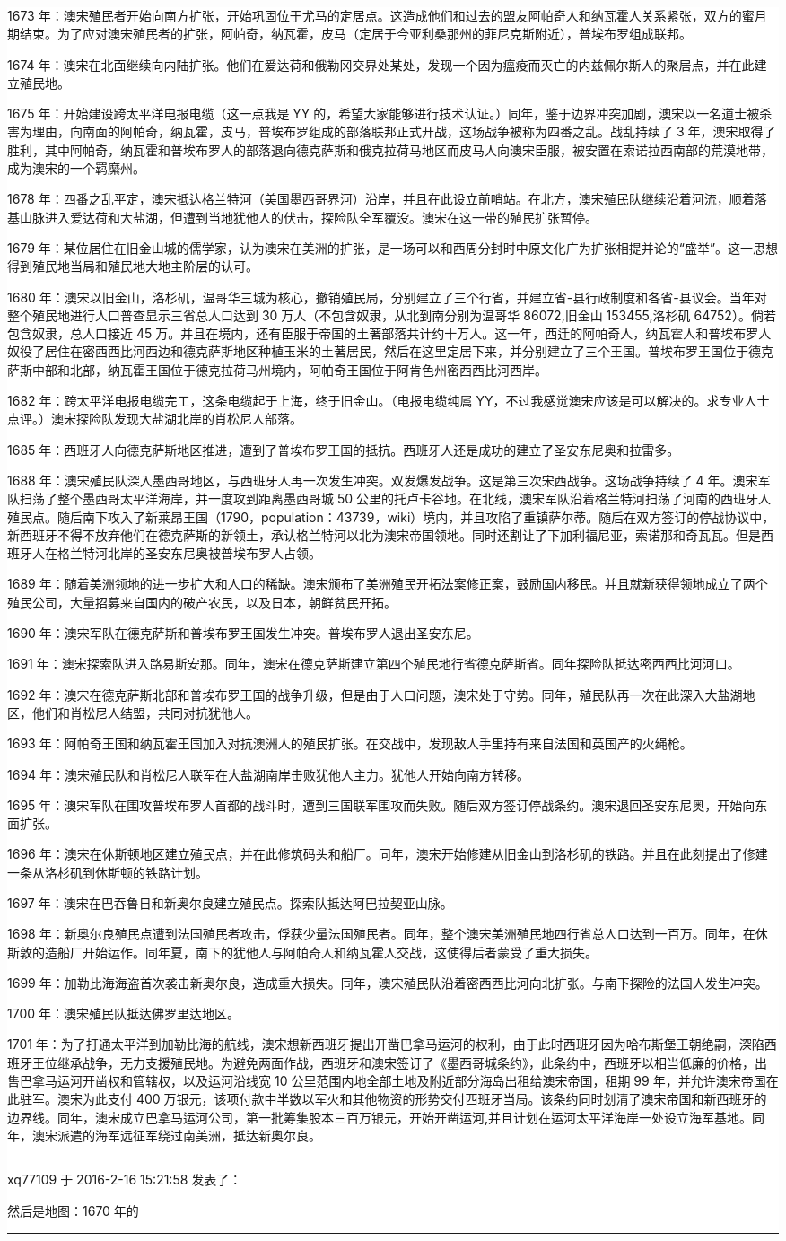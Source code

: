 1673 年：澳宋殖民者开始向南方扩张，开始巩固位于尤马的定居点。这造成他们和过去的盟友阿帕奇人和纳瓦霍人关系紧张，双方的蜜月期结束。为了应对澳宋殖民者的扩张，阿帕奇，纳瓦霍，皮马（定居于今亚利桑那州的菲尼克斯附近），普埃布罗组成联邦。

1674 年：澳宋在北面继续向内陆扩张。他们在爱达荷和俄勒冈交界处某处，发现一个因为瘟疫而灭亡的内兹佩尔斯人的聚居点，并在此建立殖民地。

1675 年：开始建设跨太平洋电报电缆（这一点我是 YY 的，希望大家能够进行技术认证。）同年，鉴于边界冲突加剧，澳宋以一名道士被杀害为理由，向南面的阿帕奇，纳瓦霍，皮马，普埃布罗组成的部落联邦正式开战，这场战争被称为四番之乱。战乱持续了 3 年，澳宋取得了胜利，其中阿帕奇，纳瓦霍和普埃布罗人的部落退向德克萨斯和俄克拉荷马地区而皮马人向澳宋臣服，被安置在索诺拉西南部的荒漠地带，成为澳宋的一个羁縻州。

1678 年：四番之乱平定，澳宋抵达格兰特河（美国墨西哥界河）沿岸，并且在此设立前哨站。在北方，澳宋殖民队继续沿着河流，顺着落基山脉进入爱达荷和大盐湖，但遭到当地犹他人的伏击，探险队全军覆没。澳宋在这一带的殖民扩张暂停。

1679 年：某位居住在旧金山城的儒学家，认为澳宋在美洲的扩张，是一场可以和西周分封时中原文化广为扩张相提并论的“盛举”。这一思想得到殖民地当局和殖民地大地主阶层的认可。

1680 年：澳宋以旧金山，洛杉矶，温哥华三城为核心，撤销殖民局，分别建立了三个行省，并建立省-县行政制度和各省-县议会。当年对整个殖民地进行人口普查显示三省总人口达到 30 万人（不包含奴隶，从北到南分别为温哥华 86072,旧金山 153455,洛杉矶 64752）。倘若包含奴隶，总人口接近 45 万。并且在境内，还有臣服于帝国的土著部落共计约十万人。这一年，西迁的阿帕奇人，纳瓦霍人和普埃布罗人奴役了居住在密西西比河西边和德克萨斯地区种植玉米的土著居民，然后在这里定居下来，并分别建立了三个王国。普埃布罗王国位于德克萨斯中部和北部，纳瓦霍王国位于德克拉荷马州境内，阿帕奇王国位于阿肯色州密西西比河西岸。

1682 年：跨太平洋电报电缆完工，这条电缆起于上海，终于旧金山。（电报电缆纯属 YY，不过我感觉澳宋应该是可以解决的。求专业人士点评。）澳宋探险队发现大盐湖北岸的肖松尼人部落。

1685 年：西班牙人向德克萨斯地区推进，遭到了普埃布罗王国的抵抗。西班牙人还是成功的建立了圣安东尼奥和拉雷多。

1688 年：澳宋殖民队深入墨西哥地区，与西班牙人再一次发生冲突。双发爆发战争。这是第三次宋西战争。这场战争持续了 4 年。澳宋军队扫荡了整个墨西哥太平洋海岸，并一度攻到距离墨西哥城 50 公里的托卢卡谷地。在北线，澳宋军队沿着格兰特河扫荡了河南的西班牙人殖民点。随后南下攻入了新莱昂王国（1790，population：43739，wiki）境内，并且攻陷了重镇萨尔蒂。随后在双方签订的停战协议中，新西班牙不得不放弃他们在德克萨斯的新领土，承认格兰特河以北为澳宋帝国领地。同时还割让了下加利福尼亚，索诺那和奇瓦瓦。但是西班牙人在格兰特河北岸的圣安东尼奥被普埃布罗人占领。

1689 年：随着美洲领地的进一步扩大和人口的稀缺。澳宋颁布了美洲殖民开拓法案修正案，鼓励国内移民。并且就新获得领地成立了两个殖民公司，大量招募来自国内的破产农民，以及日本，朝鲜贫民开拓。

1690 年：澳宋军队在德克萨斯和普埃布罗王国发生冲突。普埃布罗人退出圣安东尼。

1691 年：澳宋探索队进入路易斯安那。同年，澳宋在德克萨斯建立第四个殖民地行省德克萨斯省。同年探险队抵达密西西比河河口。

1692 年：澳宋在德克萨斯北部和普埃布罗王国的战争升级，但是由于人口问题，澳宋处于守势。同年，殖民队再一次在此深入大盐湖地区，他们和肖松尼人结盟，共同对抗犹他人。

1693 年：阿帕奇王国和纳瓦霍王国加入对抗澳洲人的殖民扩张。在交战中，发现敌人手里持有来自法国和英国产的火绳枪。

1694 年：澳宋殖民队和肖松尼人联军在大盐湖南岸击败犹他人主力。犹他人开始向南方转移。

1695 年：澳宋军队在围攻普埃布罗人首都的战斗时，遭到三国联军围攻而失败。随后双方签订停战条约。澳宋退回圣安东尼奥，开始向东面扩张。

1696 年：澳宋在休斯顿地区建立殖民点，并在此修筑码头和船厂。同年，澳宋开始修建从旧金山到洛杉矶的铁路。并且在此刻提出了修建一条从洛杉矶到休斯顿的铁路计划。

1697 年：澳宋在巴吞鲁日和新奥尔良建立殖民点。探索队抵达阿巴拉契亚山脉。

1698 年：新奥尔良殖民点遭到法国殖民者攻击，俘获少量法国殖民者。同年，整个澳宋美洲殖民地四行省总人口达到一百万。同年，在休斯敦的造船厂开始运作。同年夏，南下的犹他人与阿帕奇人和纳瓦霍人交战，这使得后者蒙受了重大损失。

1699 年：加勒比海海盗首次袭击新奥尔良，造成重大损失。同年，澳宋殖民队沿着密西西比河向北扩张。与南下探险的法国人发生冲突。

1700 年：澳宋殖民队抵达佛罗里达地区。

1701 年：为了打通太平洋到加勒比海的航线，澳宋想新西班牙提出开凿巴拿马运河的权利，由于此时西班牙因为哈布斯堡王朝绝嗣，深陷西班牙王位继承战争，无力支援殖民地。为避免两面作战，西班牙和澳宋签订了《墨西哥城条约》，此条约中，西班牙以相当低廉的价格，出售巴拿马运河开凿权和管辖权，以及运河沿线宽 10 公里范围内地全部土地及附近部分海岛出租给澳宋帝国，租期 99 年，并允许澳宋帝国在此驻军。澳宋为此支付 400 万银元，该项付款中半数以军火和其他物资的形势交付西班牙当局。该条约同时划清了澳宋帝国和新西班牙的边界线。同年，澳宋成立巴拿马运河公司，第一批筹集股本三百万银元，开始开凿运河,并且计划在运河太平洋海岸一处设立海军基地。同年，澳宋派遣的海军远征军绕过南美洲，抵达新奥尔良。

---

xq77109 于 2016-2-16 15:21:58 发表了：

然后是地图：1670 年的

---